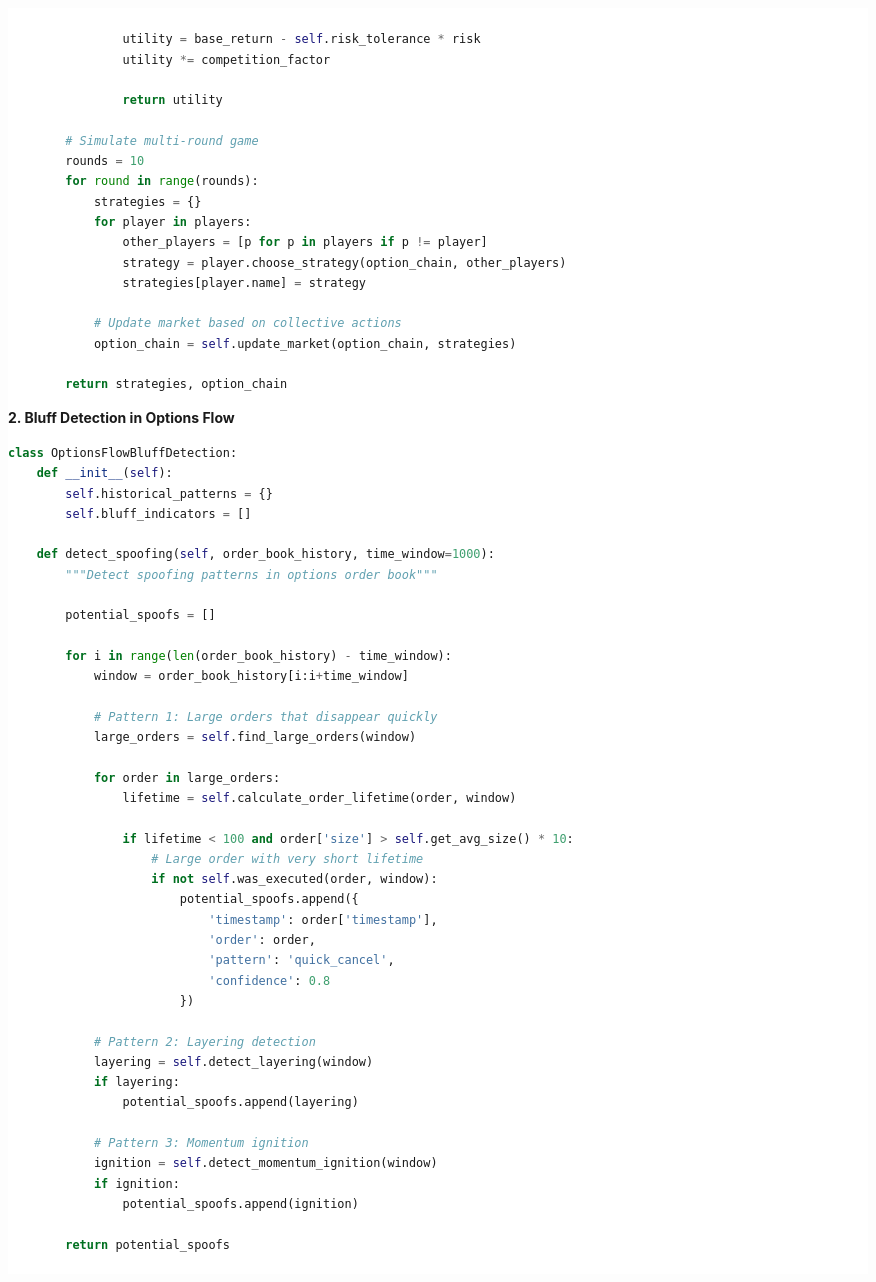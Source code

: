 ```python
                
                utility = base_return - self.risk_tolerance * risk
                utility *= competition_factor
                
                return utility
                
        # Simulate multi-round game
        rounds = 10
        for round in range(rounds):
            strategies = {}
            for player in players:
                other_players = [p for p in players if p != player]
                strategy = player.choose_strategy(option_chain, other_players)
                strategies[player.name] = strategy
                
            # Update market based on collective actions
            option_chain = self.update_market(option_chain, strategies)
            
        return strategies, option_chain
```

**2. Bluff Detection in Options Flow**
```python
class OptionsFlowBluffDetection:
    def __init__(self):
        self.historical_patterns = {}
        self.bluff_indicators = []
        
    def detect_spoofing(self, order_book_history, time_window=1000):
        """Detect spoofing patterns in options order book"""
        
        potential_spoofs = []
        
        for i in range(len(order_book_history) - time_window):
            window = order_book_history[i:i+time_window]
            
            # Pattern 1: Large orders that disappear quickly
            large_orders = self.find_large_orders(window)
            
            for order in large_orders:
                lifetime = self.calculate_order_lifetime(order, window)
                
                if lifetime < 100 and order['size'] > self.get_avg_size() * 10:
                    # Large order with very short lifetime
                    if not self.was_executed(order, window):
                        potential_spoofs.append({
                            'timestamp': order['timestamp'],
                            'order': order,
                            'pattern': 'quick_cancel',
                            'confidence': 0.8
                        })
                        
            # Pattern 2: Layering detection
            layering = self.detect_layering(window)
            if layering:
                potential_spoofs.append(layering)
                
            # Pattern 3: Momentum ignition
            ignition = self.detect_momentum_ignition(window)
            if ignition:
                potential_spoofs.append(ignition)
                
        return potential_spoofs
        
```